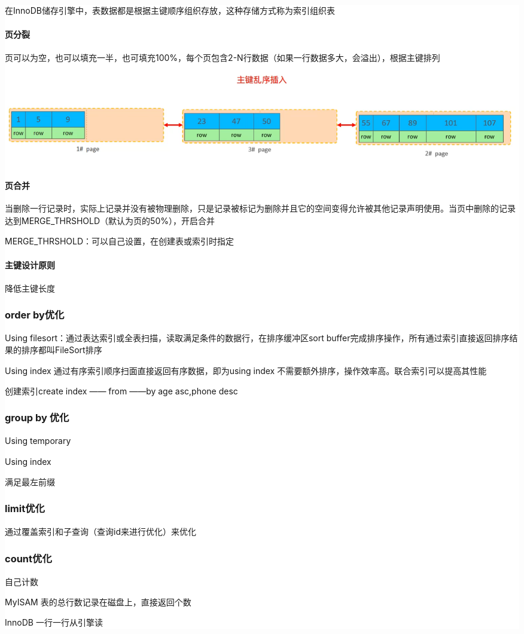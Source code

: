 在InnoDB储存引擎中，表数据都是根据主键顺序组织存放，这种存储方式称为索引组织表

#### 页分裂

页可以为空，也可以填充一半，也可填充100%，每个页包含2-N行数据（如果一行数据多大，会溢出），根据主键排列

![](image/%E9%A1%B5%E5%88%86%E8%A3%82.png)

#### 页合并

当删除一行记录时，实际上记录并没有被物理删除，只是记录被标记为删除并且它的空间变得允许被其他记录声明使用。当页中删除的记录达到MERGE_THRSHOLD（默认为页的50%），开启合并

MERGE_THRSHOLD：可以自己设置，在创建表或索引时指定

#### 主键设计原则

降低主键长度

### order by优化

Using     filesort：通过表达索引或全表扫描，读取满足条件的数据行，在排序缓冲区sort buffer完成排序操作，所有通过索引直接返回排序结果的排序都叫FileSort排序

Using 	index 通过有序索引顺序扫面直接返回有序数据，即为using index 不需要额外排序，操作效率高。联合索引可以提高其性能

创建索引create  index  —— from ——by  age asc,phone desc

### group by 优化

Using temporary

Using  index

满足最左前缀

### limit优化

通过覆盖索引和子查询（查询id来进行优化）来优化

### count优化

自己计数

MyISAM   表的总行数记录在磁盘上，直接返回个数

InnoDB     一行一行从引擎读
